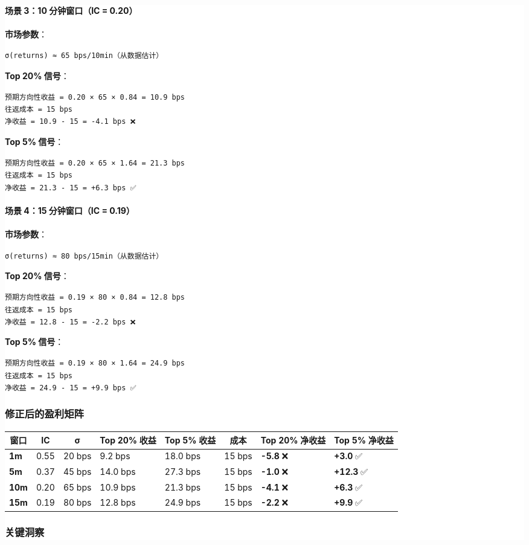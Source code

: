 #### 场景 3：10 分钟窗口（IC = 0.20）

**市场参数**：
```
σ(returns) ≈ 65 bps/10min（从数据估计）
```

**Top 20% 信号**：
```
预期方向性收益 = 0.20 × 65 × 0.84 = 10.9 bps
往返成本 = 15 bps
净收益 = 10.9 - 15 = -4.1 bps ❌
```

**Top 5% 信号**：
```
预期方向性收益 = 0.20 × 65 × 1.64 = 21.3 bps
往返成本 = 15 bps
净收益 = 21.3 - 15 = +6.3 bps ✅
```

#### 场景 4：15 分钟窗口（IC = 0.19）

**市场参数**：
```
σ(returns) ≈ 80 bps/15min（从数据估计）
```

**Top 20% 信号**：
```
预期方向性收益 = 0.19 × 80 × 0.84 = 12.8 bps
往返成本 = 15 bps
净收益 = 12.8 - 15 = -2.2 bps ❌
```

**Top 5% 信号**：
```
预期方向性收益 = 0.19 × 80 × 1.64 = 24.9 bps
往返成本 = 15 bps
净收益 = 24.9 - 15 = +9.9 bps ✅
```

### 修正后的盈利矩阵

| 窗口 | IC | σ | Top 20% 收益 | Top 5% 收益 | 成本 | Top 20% 净收益 | Top 5% 净收益 |
|------|----|----|------------|-----------|------|--------------|-------------|
| **1m** | 0.55 | 20 bps | 9.2 bps | 18.0 bps | 15 bps | **-5.8** ❌ | **+3.0** ✅ |
| **5m** | 0.37 | 45 bps | 14.0 bps | 27.3 bps | 15 bps | **-1.0** ❌ | **+12.3** ✅ |
| **10m** | 0.20 | 65 bps | 10.9 bps | 21.3 bps | 15 bps | **-4.1** ❌ | **+6.3** ✅ |
| **15m** | 0.19 | 80 bps | 12.8 bps | 24.9 bps | 15 bps | **-2.2** ❌ | **+9.9** ✅ |

### 关键洞察
